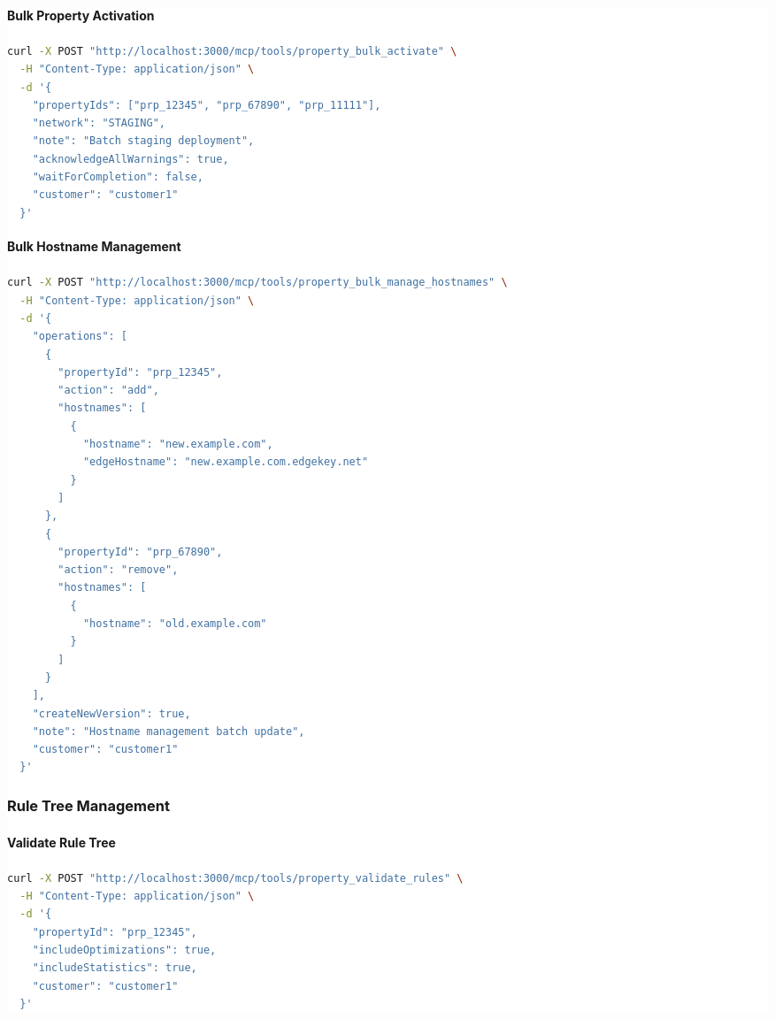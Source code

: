 #### Bulk Property Activation

```bash
curl -X POST "http://localhost:3000/mcp/tools/property_bulk_activate" \
  -H "Content-Type: application/json" \
  -d '{
    "propertyIds": ["prp_12345", "prp_67890", "prp_11111"],
    "network": "STAGING",
    "note": "Batch staging deployment",
    "acknowledgeAllWarnings": true,
    "waitForCompletion": false,
    "customer": "customer1"
  }'
```

#### Bulk Hostname Management

```bash
curl -X POST "http://localhost:3000/mcp/tools/property_bulk_manage_hostnames" \
  -H "Content-Type: application/json" \
  -d '{
    "operations": [
      {
        "propertyId": "prp_12345",
        "action": "add",
        "hostnames": [
          {
            "hostname": "new.example.com",
            "edgeHostname": "new.example.com.edgekey.net"
          }
        ]
      },
      {
        "propertyId": "prp_67890",
        "action": "remove",
        "hostnames": [
          {
            "hostname": "old.example.com"
          }
        ]
      }
    ],
    "createNewVersion": true,
    "note": "Hostname management batch update",
    "customer": "customer1"
  }'
```

### Rule Tree Management

#### Validate Rule Tree

```bash
curl -X POST "http://localhost:3000/mcp/tools/property_validate_rules" \
  -H "Content-Type: application/json" \
  -d '{
    "propertyId": "prp_12345",
    "includeOptimizations": true,
    "includeStatistics": true,
    "customer": "customer1"
  }'
```
